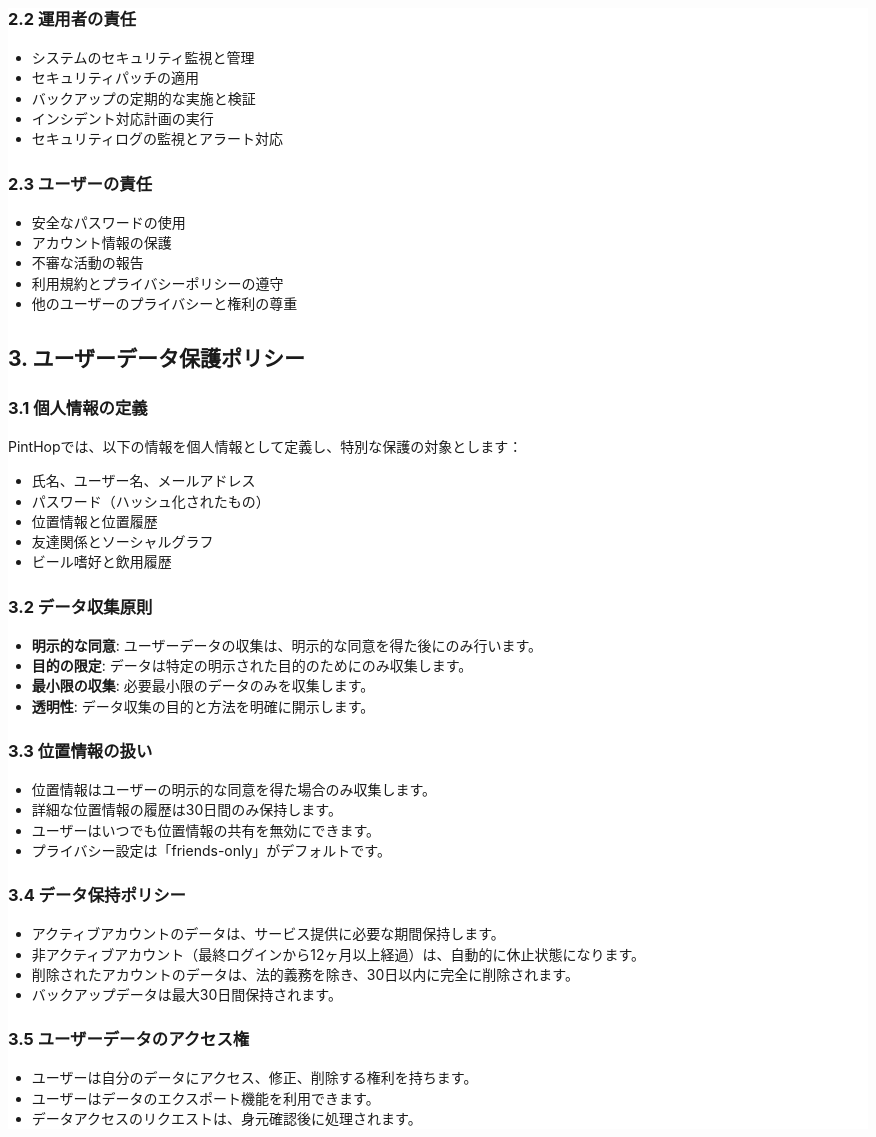 ### 2.2 運用者の責任

- システムのセキュリティ監視と管理
- セキュリティパッチの適用
- バックアップの定期的な実施と検証
- インシデント対応計画の実行
- セキュリティログの監視とアラート対応

### 2.3 ユーザーの責任

- 安全なパスワードの使用
- アカウント情報の保護
- 不審な活動の報告
- 利用規約とプライバシーポリシーの遵守
- 他のユーザーのプライバシーと権利の尊重

## 3. ユーザーデータ保護ポリシー

### 3.1 個人情報の定義

PintHopでは、以下の情報を個人情報として定義し、特別な保護の対象とします：

- 氏名、ユーザー名、メールアドレス
- パスワード（ハッシュ化されたもの）
- 位置情報と位置履歴
- 友達関係とソーシャルグラフ
- ビール嗜好と飲用履歴

### 3.2 データ収集原則

- **明示的な同意**: ユーザーデータの収集は、明示的な同意を得た後にのみ行います。
- **目的の限定**: データは特定の明示された目的のためにのみ収集します。
- **最小限の収集**: 必要最小限のデータのみを収集します。
- **透明性**: データ収集の目的と方法を明確に開示します。

### 3.3 位置情報の扱い

- 位置情報はユーザーの明示的な同意を得た場合のみ収集します。
- 詳細な位置情報の履歴は30日間のみ保持します。
- ユーザーはいつでも位置情報の共有を無効にできます。
- プライバシー設定は「friends-only」がデフォルトです。

### 3.4 データ保持ポリシー

- アクティブアカウントのデータは、サービス提供に必要な期間保持します。
- 非アクティブアカウント（最終ログインから12ヶ月以上経過）は、自動的に休止状態になります。
- 削除されたアカウントのデータは、法的義務を除き、30日以内に完全に削除されます。
- バックアップデータは最大30日間保持されます。

### 3.5 ユーザーデータのアクセス権

- ユーザーは自分のデータにアクセス、修正、削除する権利を持ちます。
- ユーザーはデータのエクスポート機能を利用できます。
- データアクセスのリクエストは、身元確認後に処理されます。
